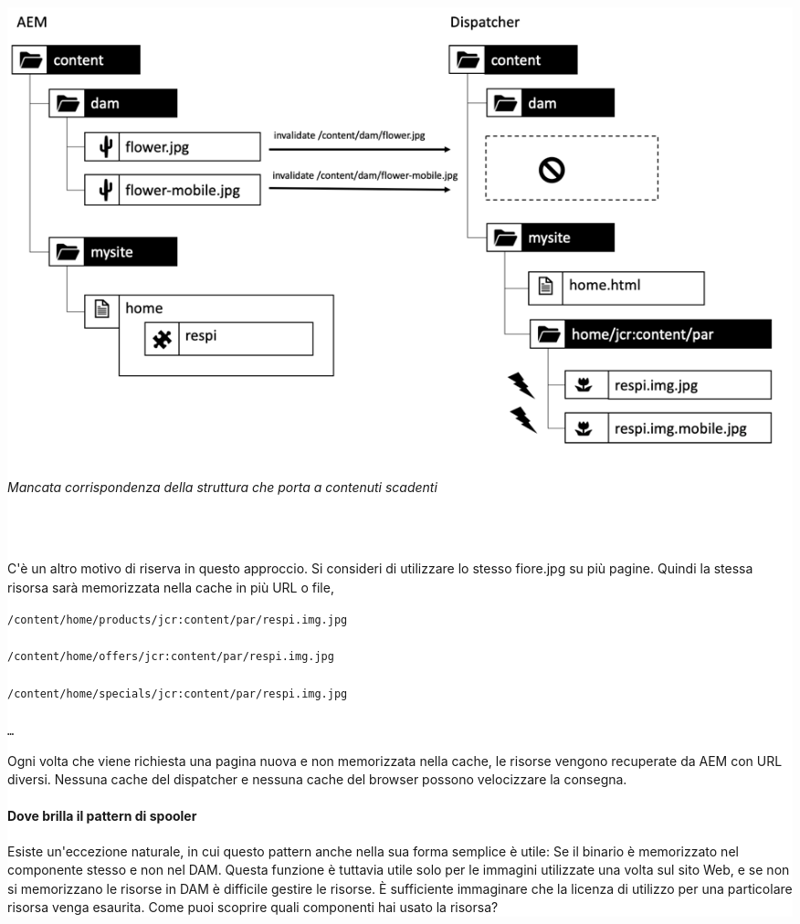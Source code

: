 ![Mancata corrispondenza della struttura che porta a contenuti scadenti](assets/chapter-1/structure-mismatch.png)

*Mancata corrispondenza della struttura che porta a contenuti scadenti*

<br> 

C&#39;è un altro motivo di riserva in questo approccio. Si consideri di utilizzare lo stesso fiore.jpg su più pagine. Quindi la stessa risorsa sarà memorizzata nella cache in più URL o file,

```
/content/home/products/jcr:content/par/respi.img.jpg

/content/home/offers/jcr:content/par/respi.img.jpg

/content/home/specials/jcr:content/par/respi.img.jpg

…
```

Ogni volta che viene richiesta una pagina nuova e non memorizzata nella cache, le risorse vengono recuperate da AEM con URL diversi. Nessuna cache del dispatcher e nessuna cache del browser possono velocizzare la consegna.

#### Dove brilla il pattern di spooler

Esiste un&#39;eccezione naturale, in cui questo pattern anche nella sua forma semplice è utile: Se il binario è memorizzato nel componente stesso e non nel DAM. Questa funzione è tuttavia utile solo per le immagini utilizzate una volta sul sito Web, e se non si memorizzano le risorse in DAM è difficile gestire le risorse. È sufficiente immaginare che la licenza di utilizzo per una particolare risorsa venga esaurita. Come puoi scoprire quali componenti hai usato la risorsa?
